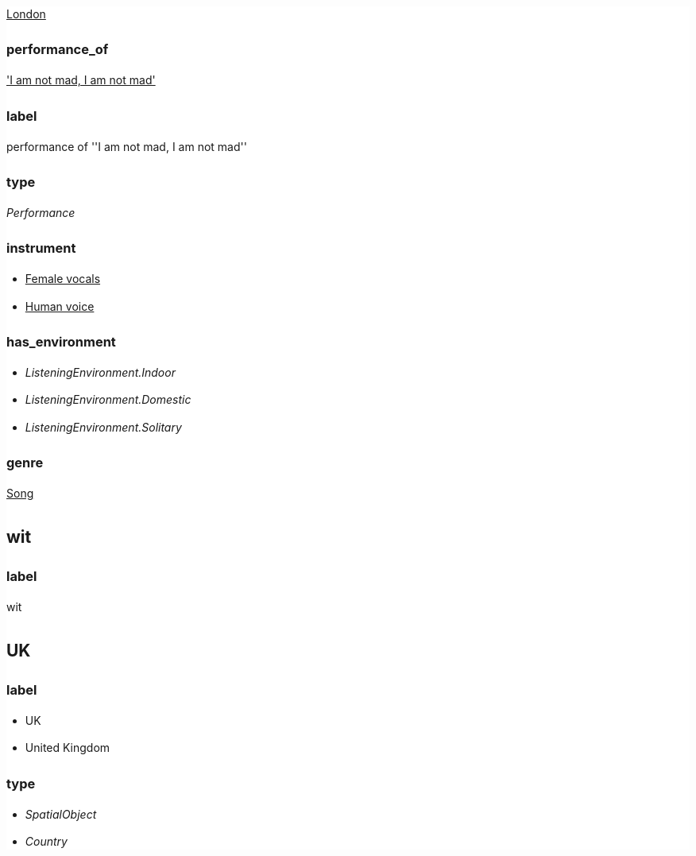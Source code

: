 [London](#London)

### performance_of


['I am not mad, I am not mad'](#'I-am-not-mad-I-am-not-mad')

### label


performance of ''I am not mad, I am not mad''

### type


*Performance*

### instrument

 - [Female vocals](#Female-vocals)

 - [Human voice](#Human-voice)

### has_environment

 - *ListeningEnvironment.Indoor*

 - *ListeningEnvironment.Domestic*

 - *ListeningEnvironment.Solitary*

### genre


[Song](#Song)

## wit

### label


wit

## UK

### label

 - UK

 - United Kingdom

### type

 - *SpatialObject*

 - *Country*
